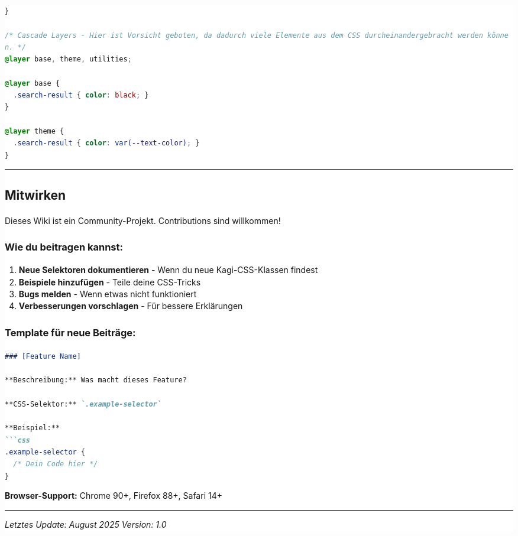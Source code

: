 ```css
}

/* Cascade Layers - Hier ist Vorsicht geboten, da dadurch viele Elemente aus dem CSS durcheinandergebracht werden können. */
@layer base, theme, utilities;

@layer base {
  .search-result { color: black; }
}

@layer theme {
  .search-result { color: var(--text-color); }
}
```

---

## Mitwirken

Dieses Wiki ist ein Community-Projekt. Contributions sind willkommen!

### Wie du beitragen kannst:

1. **Neue Selektoren dokumentieren** - Wenn du neue Kagi-CSS-Klassen findest
2. **Beispiele hinzufügen** - Teile deine CSS-Tricks
3. **Bugs melden** - Wenn etwas nicht funktioniert
4. **Verbesserungen vorschlagen** - Für bessere Erklärungen

### Template für neue Beiträge:

```markdown
### [Feature Name]

**Beschreibung:** Was macht dieses Feature?

**CSS-Selektor:** `.example-selector`

**Beispiel:**
```css
.example-selector {
  /* Dein Code hier */
}
```

**Browser-Support:** Chrome 90+, Firefox 88+, Safari 14+

---

*Letztes Update: August 2025*
*Version: 1.0*
